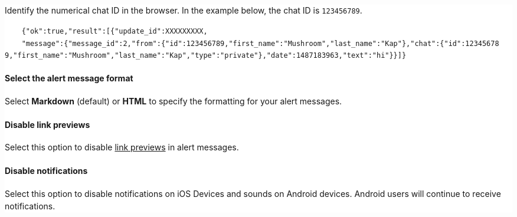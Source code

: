 Identify the numerical chat ID in the browser.
In the example below, the chat ID is `123456789`.

```
    {"ok":true,"result":[{"update_id":XXXXXXXXX,
    "message":{"message_id":2,"from":{"id":123456789,"first_name":"Mushroom","last_name":"Kap"},"chat":{"id":123456789,"first_name":"Mushroom","last_name":"Kap","type":"private"},"date":1487183963,"text":"hi"}}]}
```

#### Select the alert message format

Select **Markdown** (default) or **HTML** to specify the formatting for your alert messages.

#### Disable link previews

Select this option to disable [link previews](https://telegram.org/blog/link-preview) in alert messages.

#### Disable notifications

Select this option to disable notifications on iOS Devices and sounds on Android devices.
Android users will continue to receive notifications.
